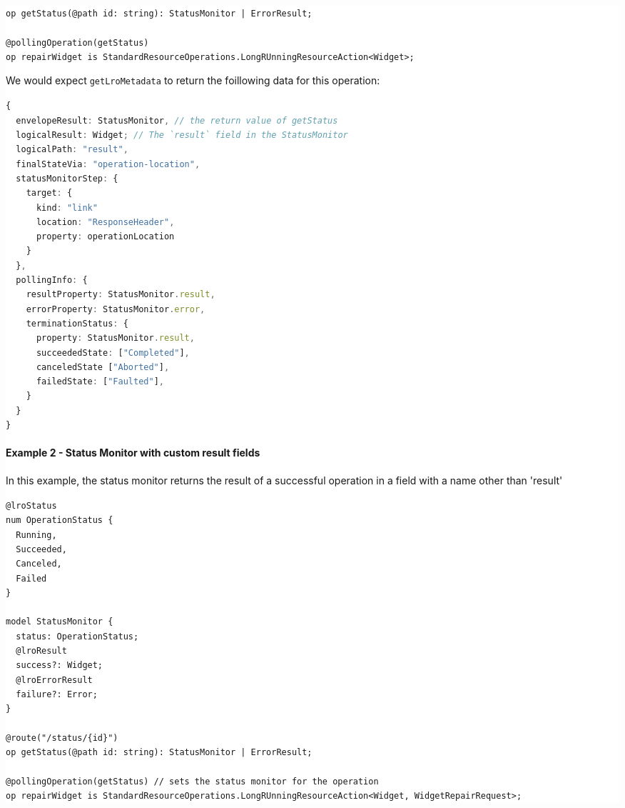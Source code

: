 ```tsp
op getStatus(@path id: string): StatusMonitor | ErrorResult;

@pollingOperation(getStatus)
op repairWidget is StandardResourceOperations.LongRUnningResourceAction<Widget>;
```

We would expect `getLroMetadata` to return the foillowing data for this operation:

```typescript
{
  envelopeResult: StatusMonitor, // the return value of getStatus
  logicalResult: Widget; // The `result` field in the StatusMonitor
  logicalPath: "result",
  finalStateVia: "operation-location",
  statusMonitorStep: {
    target: {
      kind: "link"
      location: "ResponseHeader",
      property: operationLocation
    }
  },
  pollingInfo: {
    resultProperty: StatusMonitor.result,
    errorProperty: StatusMonitor.error,
    terminationStatus: {
      property: StatusMonitor.result,
      succeededState: ["Completed"],
      canceledState ["Aborted"],
      failedState: ["Faulted"],
    }
  }
}
```

#### Example 2 - Status Monitor with custom result fields

In this example, the status monitor returns the result of a successful operation in a field with a name other than 'result'

```tsp
@lroStatus
num OperationStatus {
  Running,
  Succeeded,
  Canceled,
  Failed
}

model StatusMonitor {
  status: OperationStatus;
  @lroResult
  success?: Widget;
  @lroErrorResult
  failure?: Error;
}

@route("/status/{id}")
op getStatus(@path id: string): StatusMonitor | ErrorResult;

@pollingOperation(getStatus) // sets the status monitor for the operation
op repairWidget is StandardResourceOperations.LongRUnningResourceAction<Widget, WidgetRepairRequest>;
```
